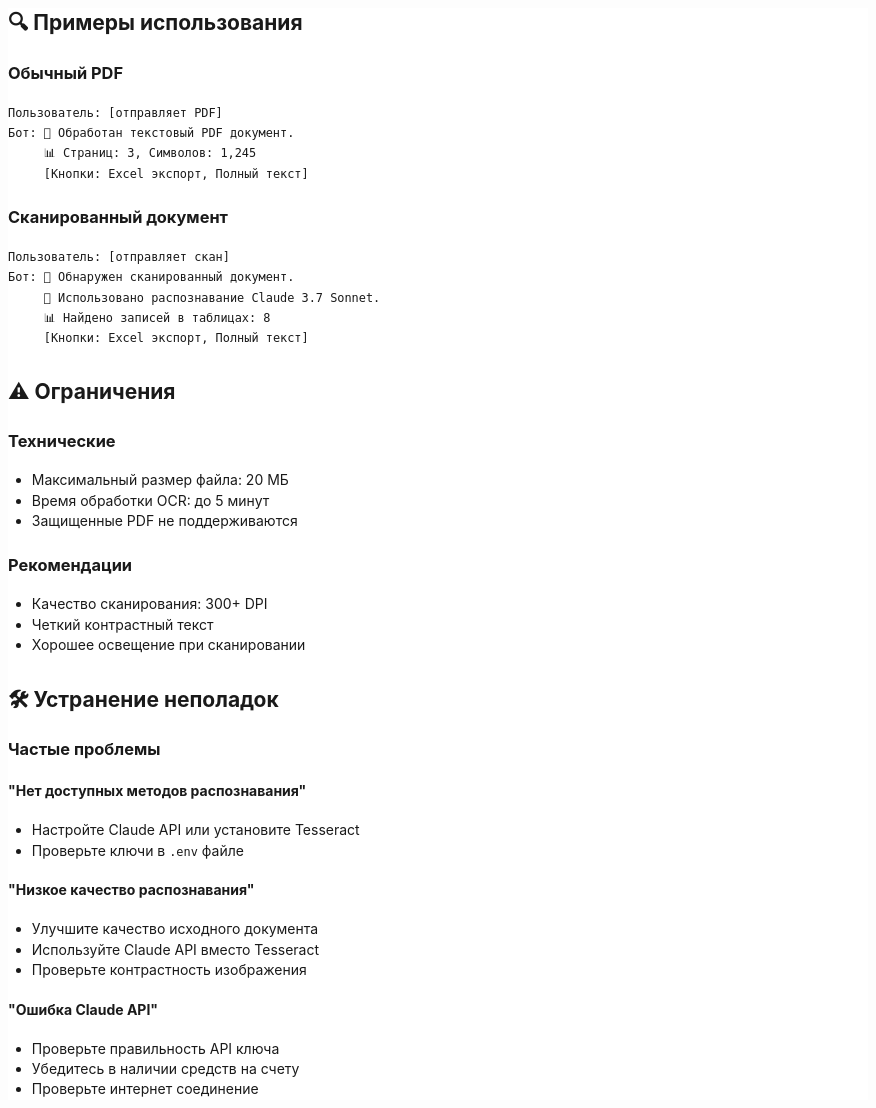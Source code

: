 ## 🔍 Примеры использования

### Обычный PDF
```
Пользователь: [отправляет PDF]
Бот: 📝 Обработан текстовый PDF документ.
     📊 Страниц: 3, Символов: 1,245
     [Кнопки: Excel экспорт, Полный текст]
```

### Сканированный документ
```
Пользователь: [отправляет скан]
Бот: 📸 Обнаружен сканированный документ.
     🧠 Использовано распознавание Claude 3.7 Sonnet.
     📊 Найдено записей в таблицах: 8
     [Кнопки: Excel экспорт, Полный текст]
```

## ⚠️ Ограничения

### Технические
- Максимальный размер файла: 20 МБ
- Время обработки OCR: до 5 минут
- Защищенные PDF не поддерживаются

### Рекомендации
- Качество сканирования: 300+ DPI
- Четкий контрастный текст
- Хорошее освещение при сканировании

## 🛠️ Устранение неполадок

### Частые проблемы

#### "Нет доступных методов распознавания"
- Настройте Claude API или установите Tesseract
- Проверьте ключи в `.env` файле

#### "Низкое качество распознавания"
- Улучшите качество исходного документа
- Используйте Claude API вместо Tesseract
- Проверьте контрастность изображения

#### "Ошибка Claude API"
- Проверьте правильность API ключа
- Убедитесь в наличии средств на счету
- Проверьте интернет соединение
